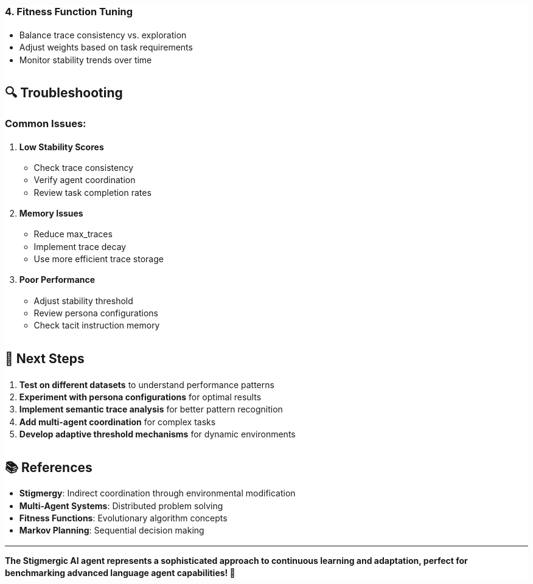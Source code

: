 ### 4. **Fitness Function Tuning**
- Balance trace consistency vs. exploration
- Adjust weights based on task requirements
- Monitor stability trends over time

## 🔍 Troubleshooting

### Common Issues:

1. **Low Stability Scores**
   - Check trace consistency
   - Verify agent coordination
   - Review task completion rates

2. **Memory Issues**
   - Reduce max_traces
   - Implement trace decay
   - Use more efficient trace storage

3. **Poor Performance**
   - Adjust stability threshold
   - Review persona configurations
   - Check tacit instruction memory

## 🎯 Next Steps

1. **Test on different datasets** to understand performance patterns
2. **Experiment with persona configurations** for optimal results
3. **Implement semantic trace analysis** for better pattern recognition
4. **Add multi-agent coordination** for complex tasks
5. **Develop adaptive threshold mechanisms** for dynamic environments

## 📚 References

- **Stigmergy**: Indirect coordination through environmental modification
- **Multi-Agent Systems**: Distributed problem solving
- **Fitness Functions**: Evolutionary algorithm concepts
- **Markov Planning**: Sequential decision making

---

**The Stigmergic AI agent represents a sophisticated approach to continuous learning and adaptation, perfect for benchmarking advanced language agent capabilities! 🚀** 